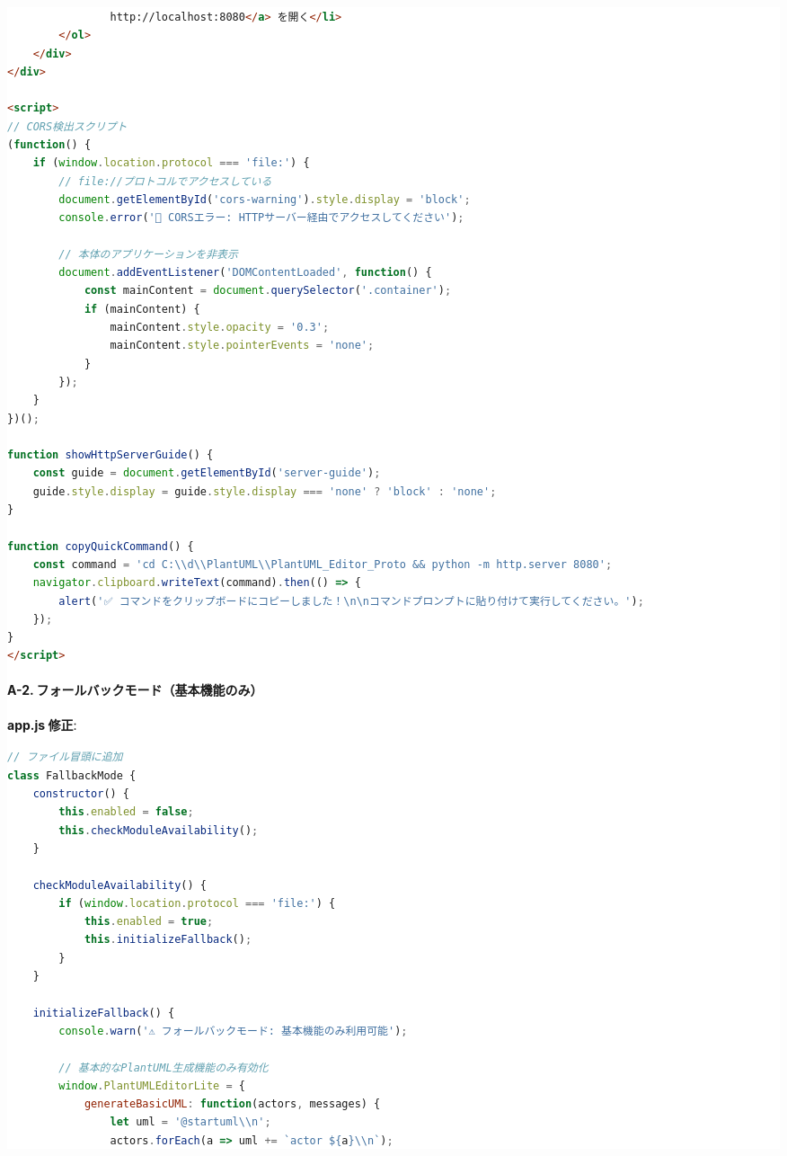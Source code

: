 ```html
                http://localhost:8080</a> を開く</li>
        </ol>
    </div>
</div>

<script>
// CORS検出スクリプト
(function() {
    if (window.location.protocol === 'file:') {
        // file://プロトコルでアクセスしている
        document.getElementById('cors-warning').style.display = 'block';
        console.error('🚫 CORSエラー: HTTPサーバー経由でアクセスしてください');
        
        // 本体のアプリケーションを非表示
        document.addEventListener('DOMContentLoaded', function() {
            const mainContent = document.querySelector('.container');
            if (mainContent) {
                mainContent.style.opacity = '0.3';
                mainContent.style.pointerEvents = 'none';
            }
        });
    }
})();

function showHttpServerGuide() {
    const guide = document.getElementById('server-guide');
    guide.style.display = guide.style.display === 'none' ? 'block' : 'none';
}

function copyQuickCommand() {
    const command = 'cd C:\\d\\PlantUML\\PlantUML_Editor_Proto && python -m http.server 8080';
    navigator.clipboard.writeText(command).then(() => {
        alert('✅ コマンドをクリップボードにコピーしました！\n\nコマンドプロンプトに貼り付けて実行してください。');
    });
}
</script>
```

#### A-2. フォールバックモード（基本機能のみ）

**app.js 修正**:
```javascript
// ファイル冒頭に追加
class FallbackMode {
    constructor() {
        this.enabled = false;
        this.checkModuleAvailability();
    }
    
    checkModuleAvailability() {
        if (window.location.protocol === 'file:') {
            this.enabled = true;
            this.initializeFallback();
        }
    }
    
    initializeFallback() {
        console.warn('⚠️ フォールバックモード: 基本機能のみ利用可能');
        
        // 基本的なPlantUML生成機能のみ有効化
        window.PlantUMLEditorLite = {
            generateBasicUML: function(actors, messages) {
                let uml = '@startuml\\n';
                actors.forEach(a => uml += `actor ${a}\\n`);
```